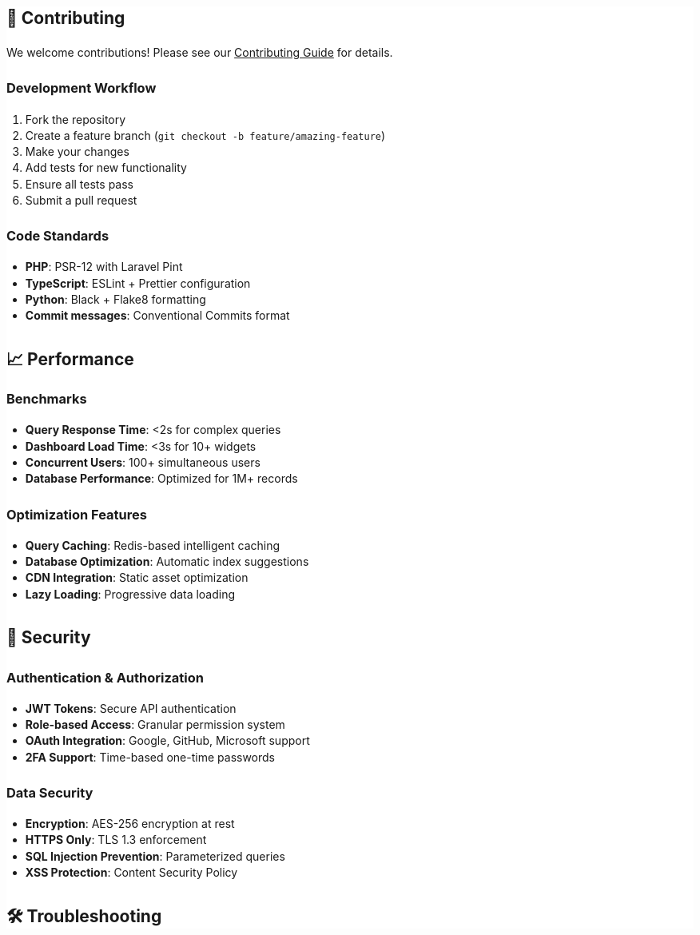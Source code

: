 ## 🤝 Contributing

We welcome contributions! Please see our [Contributing Guide](CONTRIBUTING.md) for details.

### Development Workflow
1. Fork the repository
2. Create a feature branch (`git checkout -b feature/amazing-feature`)
3. Make your changes
4. Add tests for new functionality
5. Ensure all tests pass
6. Submit a pull request

### Code Standards
- **PHP**: PSR-12 with Laravel Pint
- **TypeScript**: ESLint + Prettier configuration
- **Python**: Black + Flake8 formatting
- **Commit messages**: Conventional Commits format

## 📈 Performance

### Benchmarks
- **Query Response Time**: <2s for complex queries
- **Dashboard Load Time**: <3s for 10+ widgets
- **Concurrent Users**: 100+ simultaneous users
- **Database Performance**: Optimized for 1M+ records

### Optimization Features
- **Query Caching**: Redis-based intelligent caching
- **Database Optimization**: Automatic index suggestions
- **CDN Integration**: Static asset optimization
- **Lazy Loading**: Progressive data loading

## 🔐 Security

### Authentication & Authorization
- **JWT Tokens**: Secure API authentication
- **Role-based Access**: Granular permission system
- **OAuth Integration**: Google, GitHub, Microsoft support
- **2FA Support**: Time-based one-time passwords

### Data Security
- **Encryption**: AES-256 encryption at rest
- **HTTPS Only**: TLS 1.3 enforcement
- **SQL Injection Prevention**: Parameterized queries
- **XSS Protection**: Content Security Policy

## 🛠️ Troubleshooting
